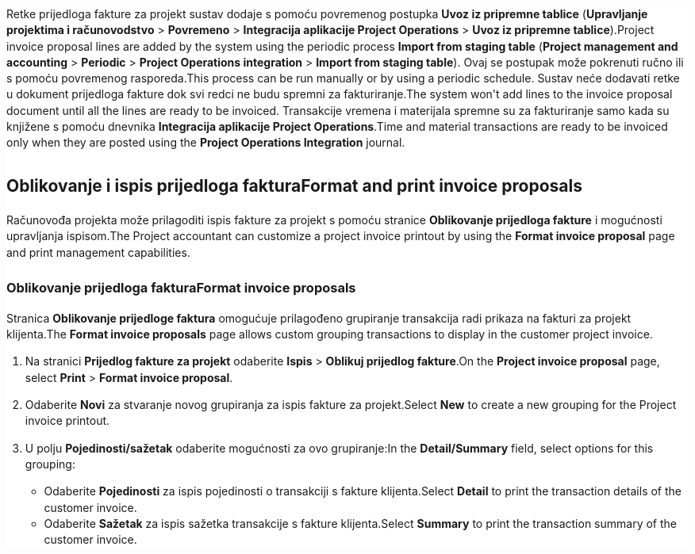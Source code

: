 <span data-ttu-id="8b95a-175">Retke prijedloga fakture za projekt sustav dodaje s pomoću povremenog postupka **Uvoz iz pripremne tablice** (**Upravljanje projektima i računovodstvo** > **Povremeno** > **Integracija aplikacije Project Operations** > **Uvoz iz pripremne tablice**).</span><span class="sxs-lookup"><span data-stu-id="8b95a-175">Project invoice proposal lines are added by the system using the periodic process **Import from staging table** (**Project management and accounting** > **Periodic** > **Project Operations integration** > **Import from staging table**).</span></span> <span data-ttu-id="8b95a-176">Ovaj se postupak može pokrenuti ručno ili s pomoću povremenog rasporeda.</span><span class="sxs-lookup"><span data-stu-id="8b95a-176">This process can be run manually or by using a periodic schedule.</span></span> <span data-ttu-id="8b95a-177">Sustav neće dodavati retke u dokument prijedloga fakture dok svi redci ne budu spremni za fakturiranje.</span><span class="sxs-lookup"><span data-stu-id="8b95a-177">The system won't add lines to the invoice proposal document until all the lines are ready to be invoiced.</span></span> <span data-ttu-id="8b95a-178">Transakcije vremena i materijala spremne su za fakturiranje samo kada su knjižene s pomoću dnevnika **Integracija aplikacije Project Operations**.</span><span class="sxs-lookup"><span data-stu-id="8b95a-178">Time and material transactions are ready to be invoiced only when they are posted using the **Project Operations Integration** journal.</span></span>

## <a name="format-and-print-invoice-proposals"></a><span data-ttu-id="8b95a-179">Oblikovanje i ispis prijedloga faktura</span><span class="sxs-lookup"><span data-stu-id="8b95a-179">Format and print invoice proposals</span></span>

<span data-ttu-id="8b95a-180">Računovođa projekta može prilagoditi ispis fakture za projekt s pomoću stranice **Oblikovanje prijedloga fakture** i mogućnosti upravljanja ispisom.</span><span class="sxs-lookup"><span data-stu-id="8b95a-180">The Project accountant can customize a project invoice printout by using the **Format invoice proposal** page and print management capabilities.</span></span>

### <a name="format-invoice-proposals"></a><span data-ttu-id="8b95a-181">Oblikovanje prijedloga faktura</span><span class="sxs-lookup"><span data-stu-id="8b95a-181">Format invoice proposals</span></span>

<span data-ttu-id="8b95a-182">Stranica **Oblikovanje prijedloge faktura** omogućuje prilagođeno grupiranje transakcija radi prikaza na fakturi za projekt klijenta.</span><span class="sxs-lookup"><span data-stu-id="8b95a-182">The **Format invoice proposals** page allows custom grouping transactions to display in the customer project invoice.</span></span>

1. <span data-ttu-id="8b95a-183">Na stranici **Prijedlog fakture za projekt** odaberite **Ispis** > **Oblikuj prijedlog fakture**.</span><span class="sxs-lookup"><span data-stu-id="8b95a-183">On the **Project invoice proposal** page, select **Print** > **Format invoice proposal**.</span></span>
2. <span data-ttu-id="8b95a-184">Odaberite **Novi** za stvaranje novog grupiranja za ispis fakture za projekt.</span><span class="sxs-lookup"><span data-stu-id="8b95a-184">Select **New** to create a new grouping for the Project invoice printout.</span></span>
3. <span data-ttu-id="8b95a-185">U polju **Pojedinosti/sažetak** odaberite mogućnosti za ovo grupiranje:</span><span class="sxs-lookup"><span data-stu-id="8b95a-185">In the **Detail/Summary** field, select options for this grouping:</span></span>

    - <span data-ttu-id="8b95a-186">Odaberite **Pojedinosti** za ispis pojedinosti o transakciji s fakture klijenta.</span><span class="sxs-lookup"><span data-stu-id="8b95a-186">Select **Detail** to print the transaction details of the customer invoice.</span></span>
    - <span data-ttu-id="8b95a-187">Odaberite **Sažetak** za ispis sažetka transakcije s fakture klijenta.</span><span class="sxs-lookup"><span data-stu-id="8b95a-187">Select **Summary** to print the transaction summary of the customer invoice.</span></span>
